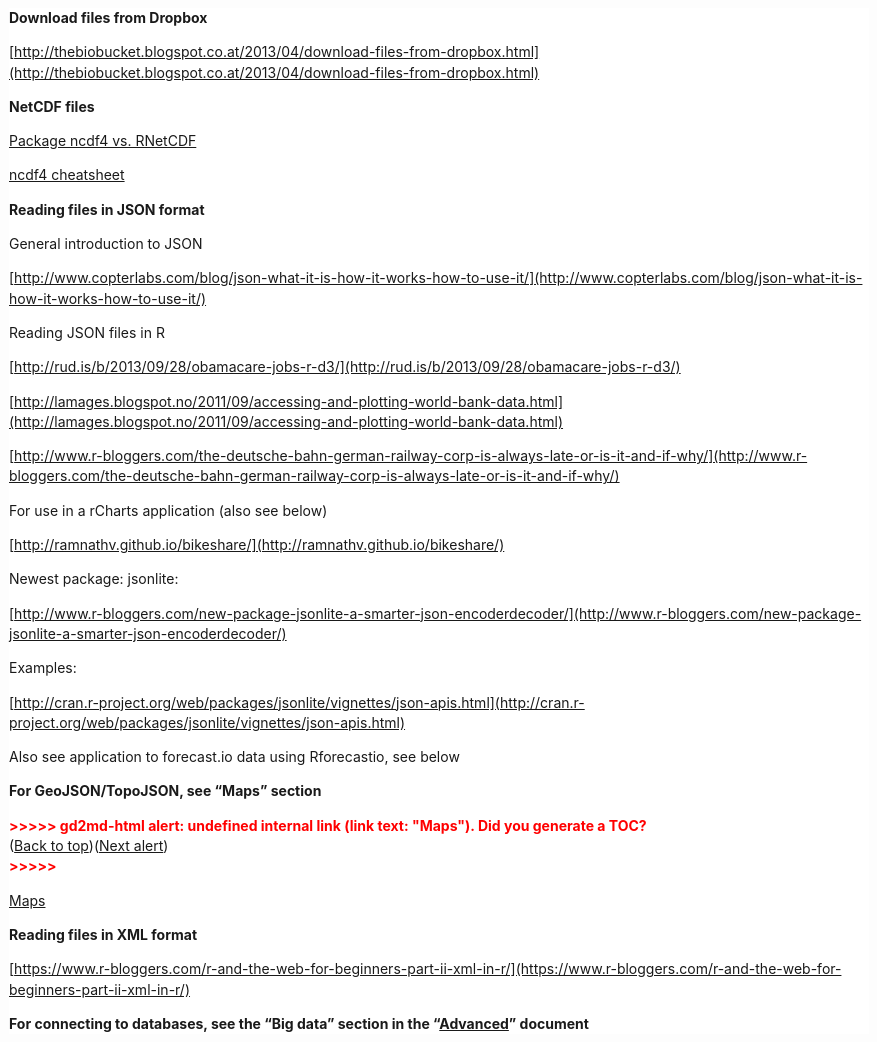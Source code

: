 **Download files from Dropbox**

[http://thebiobucket.blogspot.co.at/2013/04/download-files-from-dropbox.html](http://thebiobucket.blogspot.co.at/2013/04/download-files-from-dropbox.html)

**NetCDF files**

[Package ncdf4 vs. RNetCDF](http://r.789695.n4.nabble.com/big-difference-between-ncdf-and-RNetCDF-td4676332.html) 

[ncdf4 cheatsheet](https://www.r-bloggers.com/a-netcdf-4-in-r-cheatsheet/) 

**Reading files in JSON format**

General introduction to JSON

[http://www.copterlabs.com/blog/json-what-it-is-how-it-works-how-to-use-it/](http://www.copterlabs.com/blog/json-what-it-is-how-it-works-how-to-use-it/)

Reading JSON files in R

[http://rud.is/b/2013/09/28/obamacare-jobs-r-d3/](http://rud.is/b/2013/09/28/obamacare-jobs-r-d3/)

[http://lamages.blogspot.no/2011/09/accessing-and-plotting-world-bank-data.html](http://lamages.blogspot.no/2011/09/accessing-and-plotting-world-bank-data.html)

[http://www.r-bloggers.com/the-deutsche-bahn-german-railway-corp-is-always-late-or-is-it-and-if-why/](http://www.r-bloggers.com/the-deutsche-bahn-german-railway-corp-is-always-late-or-is-it-and-if-why/)

For use in a rCharts application (also see below)

[http://ramnathv.github.io/bikeshare/](http://ramnathv.github.io/bikeshare/)

Newest package: jsonlite:

[http://www.r-bloggers.com/new-package-jsonlite-a-smarter-json-encoderdecoder/](http://www.r-bloggers.com/new-package-jsonlite-a-smarter-json-encoderdecoder/)

Examples:

[http://cran.r-project.org/web/packages/jsonlite/vignettes/json-apis.html](http://cran.r-project.org/web/packages/jsonlite/vignettes/json-apis.html)

Also see application to forecast.io data using Rforecastio, see below

**For GeoJSON/TopoJSON, see “Maps” section**



<p id="gdcalert5" ><span style="color: red; font-weight: bold">>>>>>  gd2md-html alert: undefined internal link (link text: "Maps"). Did you generate a TOC? </span><br>(<a href="#">Back to top</a>)(<a href="#gdcalert6">Next alert</a>)<br><span style="color: red; font-weight: bold">>>>>> </span></p>

[Maps](#heading=h.sqoho6vh0kn3)

**Reading files in XML format**

[https://www.r-bloggers.com/r-and-the-web-for-beginners-part-ii-xml-in-r/](https://www.r-bloggers.com/r-and-the-web-for-beginners-part-ii-xml-in-r/)

**For connecting to databases, see the “Big data” section in the “[Advanced](https://drive.google.com/open?id=1z2IW4-0E8_WLxG80zzvS9xT1rA3yeMzSVxAyRstETXU)” document**

